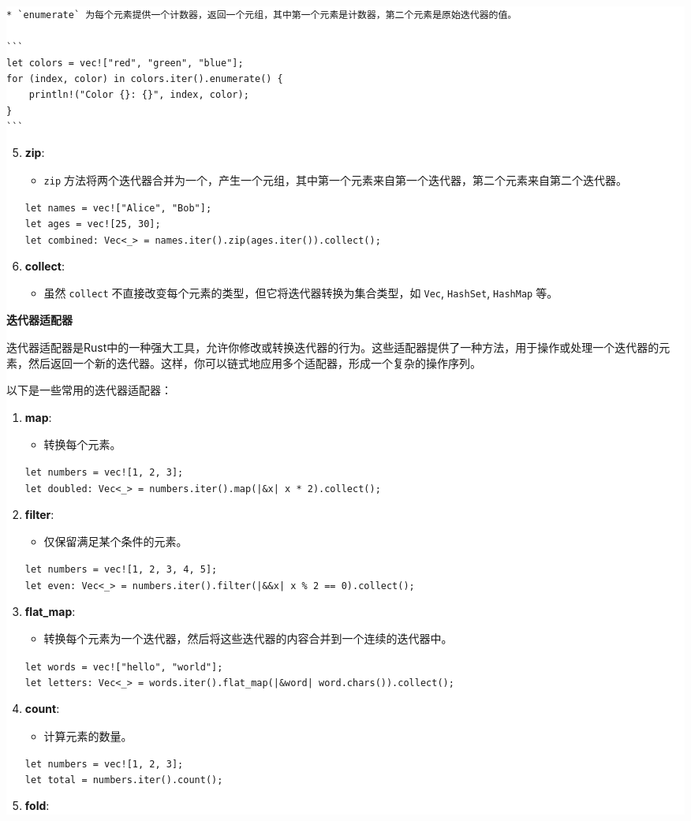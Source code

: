     * `enumerate` 为每个元素提供一个计数器，返回一个元组，其中第一个元素是计数器，第二个元素是原始迭代器的值。

    ```
    let colors = vec!["red", "green", "blue"];
    for (index, color) in colors.iter().enumerate() {
        println!("Color {}: {}", index, color);
    }
    ```
5.  **zip**:

    * `zip` 方法将两个迭代器合并为一个，产生一个元组，其中第一个元素来自第一个迭代器，第二个元素来自第二个迭代器。

    ```
    let names = vec!["Alice", "Bob"];
    let ages = vec![25, 30];
    let combined: Vec<_> = names.iter().zip(ages.iter()).collect();
    ```
6. **collect**:
   * 虽然 `collect` 不直接改变每个元素的类型，但它将迭代器转换为集合类型，如 `Vec`, `HashSet`, `HashMap` 等。

**迭代器适配器**

迭代器适配器是Rust中的一种强大工具，允许你修改或转换迭代器的行为。这些适配器提供了一种方法，用于操作或处理一个迭代器的元素，然后返回一个新的迭代器。这样，你可以链式地应用多个适配器，形成一个复杂的操作序列。

以下是一些常用的迭代器适配器：

1.  **map**:

    * 转换每个元素。

    ```
    let numbers = vec![1, 2, 3];
    let doubled: Vec<_> = numbers.iter().map(|&x| x * 2).collect();
    ```
2.  **filter**:

    * 仅保留满足某个条件的元素。

    ```
    let numbers = vec![1, 2, 3, 4, 5];
    let even: Vec<_> = numbers.iter().filter(|&&x| x % 2 == 0).collect();
    ```
3.  **flat\_map**:

    * 转换每个元素为一个迭代器，然后将这些迭代器的内容合并到一个连续的迭代器中。

    ```
    let words = vec!["hello", "world"];
    let letters: Vec<_> = words.iter().flat_map(|&word| word.chars()).collect();
    ```
4.  **count**:

    * 计算元素的数量。

    ```
    let numbers = vec![1, 2, 3];
    let total = numbers.iter().count();
    ```
5.  **fold**:
